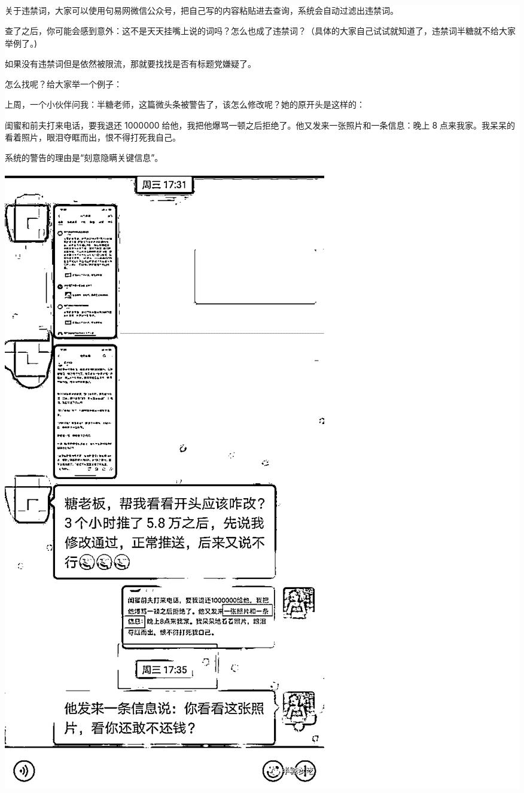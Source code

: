 关于违禁词，大家可以使用句易网微信公众号，把自己写的内容粘贴进去查询，系统会自动过滤出违禁词。

查了之后，你可能会感到意外：这不是天天挂嘴上说的词吗？怎么也成了违禁词？（具体的大家自己试试就知道了，违禁词半糖就不给大家举例了。)

如果没有违禁词但是依然被限流，那就要找找是否有标题党嫌疑了。

怎么找呢？给大家举一个例子：

上周，一个小伙伴问我：半糖老师，这篇微头条被警告了，该怎么修改呢？她的原开头是这样的：

闺蜜和前夫打来电话，要我退还 1000000 给他，我把他爆骂一顿之后拒绝了。他又发来一张照片和一条信息：晚上 8 点来我家。我呆呆的看着照片，眼泪夺眶而出，恨不得打死我自己。

系统的警告的理由是“刻意隐瞒关键信息”。

![](img/4e8b150ca59cfe8a13504d07bcc31bec.png)
